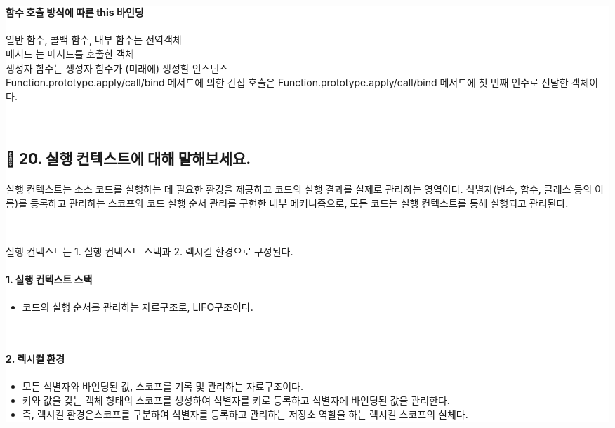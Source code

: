 #### 함수 호출 방식에 따른 this 바인딩

일반 함수, 콜백 함수, 내부 함수는 전역객체 <br>
메서드 는 메서드를 호출한 객체 <br>
생성자 함수는 생성자 함수가 (미래에) 생성할 인스턴스<br>
Function.prototype.apply/call/bind 메서드에 의한 간접 호출은 Function.prototype.apply/call/bind 메서드에 첫 번째 인수로 전달한 객체이다.

<br>

## 📌 20. 실행 컨텍스트에 대해 말해보세요.

실행 컨텍스트는 소스 코드를 실행하는 데 필요한 환경을 제공하고 코드의 실행 결과를 실제로 관리하는 영역이다.
식별자(변수, 함수, 클래스 등의 이름)를 등록하고 관리하는 스코프와 코드 실행 순서 관리를 구현한 내부 메커니즘으로, 모든 코드는 실행 컨텍스트를 통해 실행되고 관리된다.

<br>

실행 컨텍스트는 1. 실행 컨텍스트 스택과 2. 렉시컬 환경으로 구성된다.

#### 1. 실행 컨텍스트 스택

- 코드의 실행 순서를 관리하는 자료구조로, LIFO구조이다.

<br>

#### 2. 렉시컬 환경

- 모든 식별자와 바인딩된 값, 스코프를 기록 및 관리하는 자료구조이다.
- 키와 값을 갖는 객체 형태의 스코프를 생성하여 식별자를 키로 등록하고 식별자에 바인딩된 값을 관리한다.
- 즉, 렉시컬 환경은스코프를 구분하여 식별자를 등록하고 관리하는 저장소 역할을 하는 렉시컬 스코프의 실체다.
